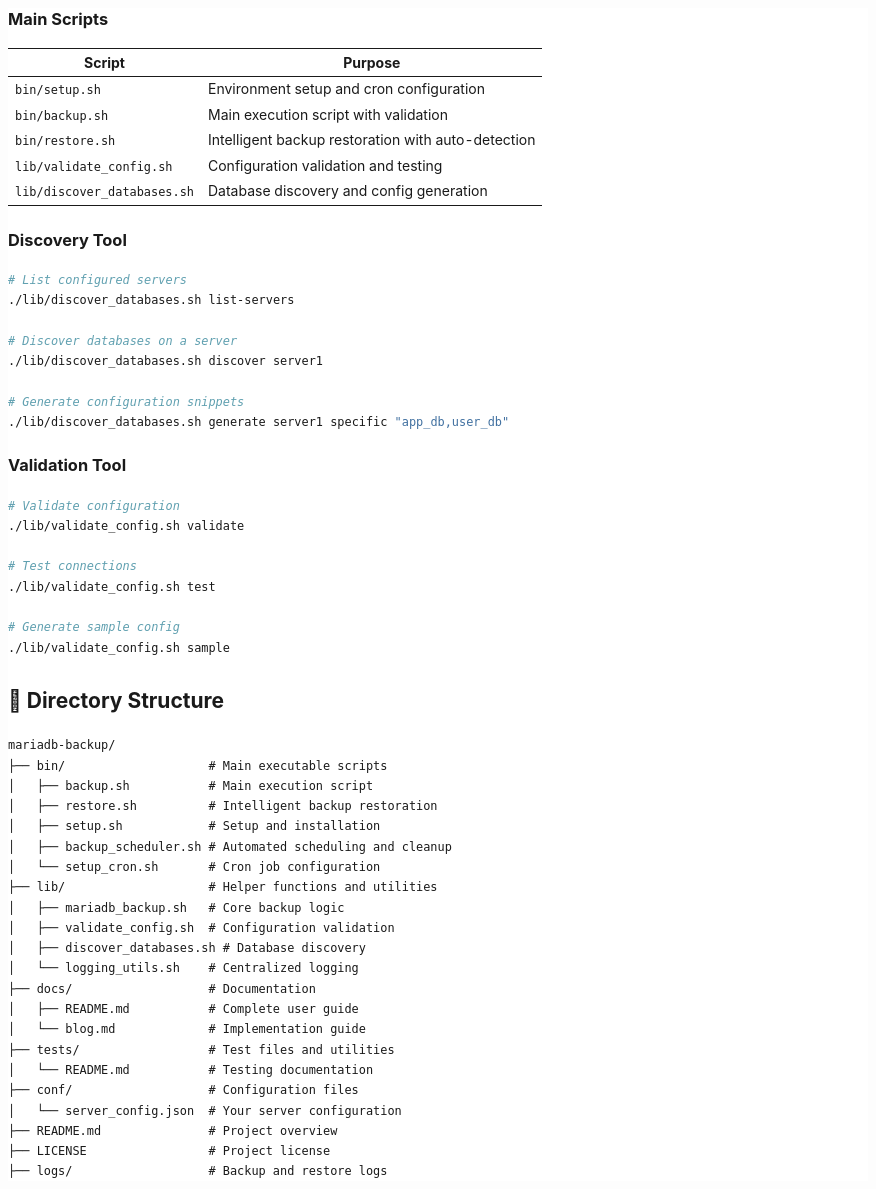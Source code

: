 ### Main Scripts

| Script | Purpose |
|--------|---------|
| `bin/setup.sh` | Environment setup and cron configuration |
| `bin/backup.sh` | Main execution script with validation |
| `bin/restore.sh` | Intelligent backup restoration with auto-detection |
| `lib/validate_config.sh` | Configuration validation and testing |
| `lib/discover_databases.sh` | Database discovery and config generation |

### Discovery Tool

```bash
# List configured servers
./lib/discover_databases.sh list-servers

# Discover databases on a server
./lib/discover_databases.sh discover server1

# Generate configuration snippets
./lib/discover_databases.sh generate server1 specific "app_db,user_db"
```

### Validation Tool

```bash
# Validate configuration
./lib/validate_config.sh validate

# Test connections
./lib/validate_config.sh test

# Generate sample config
./lib/validate_config.sh sample
```

## 📁 Directory Structure

```
mariadb-backup/
├── bin/                    # Main executable scripts
│   ├── backup.sh           # Main execution script
│   ├── restore.sh          # Intelligent backup restoration
│   ├── setup.sh            # Setup and installation
│   ├── backup_scheduler.sh # Automated scheduling and cleanup
│   └── setup_cron.sh       # Cron job configuration
├── lib/                    # Helper functions and utilities
│   ├── mariadb_backup.sh   # Core backup logic
│   ├── validate_config.sh  # Configuration validation
│   ├── discover_databases.sh # Database discovery
│   └── logging_utils.sh    # Centralized logging
├── docs/                   # Documentation
│   ├── README.md           # Complete user guide
│   └── blog.md             # Implementation guide
├── tests/                  # Test files and utilities
│   └── README.md           # Testing documentation
├── conf/                   # Configuration files
│   └── server_config.json  # Your server configuration
├── README.md               # Project overview
├── LICENSE                 # Project license
├── logs/                   # Backup and restore logs
```